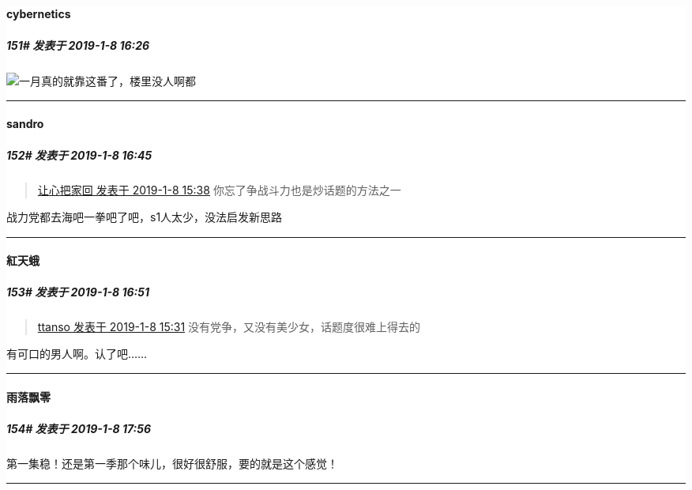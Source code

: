 ####  cybernetics  
##### 151#       发表于 2019-1-8 16:26



<img src="https://static.saraba1st.com/image/smiley/face2017/174.png" referrerpolicy="no-referrer">一月真的就靠这番了，楼里没人啊都







-----

####  sandro  
##### 152#       发表于 2019-1-8 16:45



<blockquote><a href="httphttps://bbs.saraba1st.com/2b/forum.php?mod=redirect&amp;goto=findpost&amp;pid=42202275&amp;ptid=1588795" target="_blank">让心把家回 发表于 2019-1-8 15:38</a>
你忘了争战斗力也是炒话题的方法之一</blockquote>
战力党都去海吧一拳吧了吧，s1人太少，没法启发新思路







-----

####  紅天蛾  
##### 153#       发表于 2019-1-8 16:51



<blockquote><a href="httphttps://bbs.saraba1st.com/2b/forum.php?mod=redirect&amp;goto=findpost&amp;pid=42202185&amp;ptid=1588795" target="_blank">ttanso 发表于 2019-1-8 15:31</a>
没有党争，又没有美少女，话题度很难上得去的</blockquote>
有可口的男人啊。认了吧……







-----

####  雨落飘零  
##### 154#       发表于 2019-1-8 17:56




第一集稳！还是第一季那个味儿，很好很舒服，要的就是这个感觉！







-----
